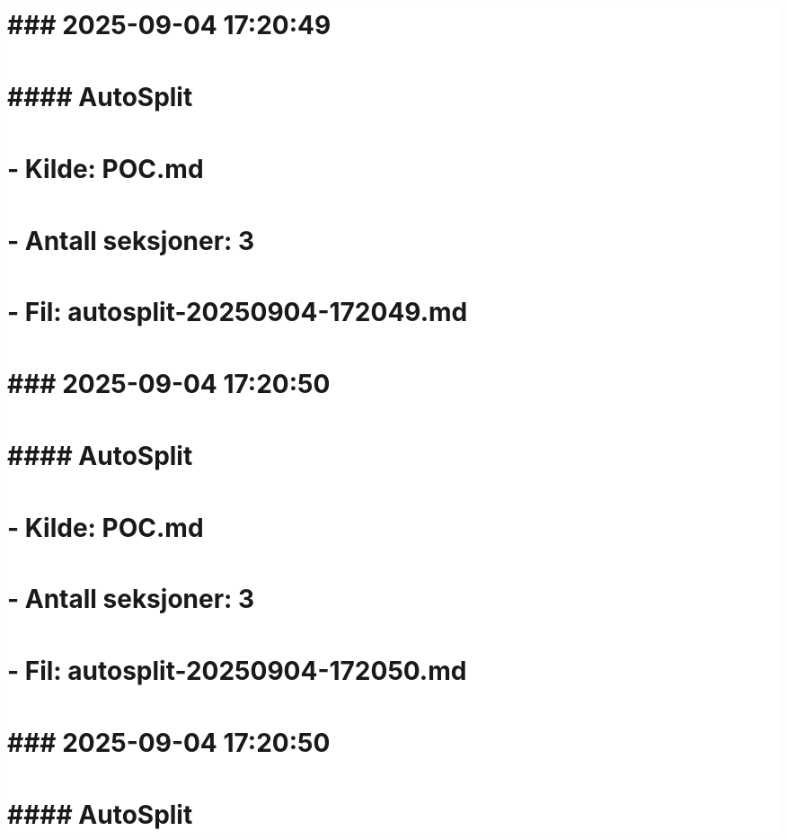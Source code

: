 #

# \### 2025-09-04 17:20:49

# \#### AutoSplit

# \- Kilde: POC.md

# \- Antall seksjoner: 3

# \- Fil: autosplit-20250904-172049.md

#

#

#

#

# \### 2025-09-04 17:20:50

# \#### AutoSplit

# \- Kilde: POC.md

# \- Antall seksjoner: 3

# \- Fil: autosplit-20250904-172050.md

#

#

#

#

# \### 2025-09-04 17:20:50

# \#### AutoSplit

